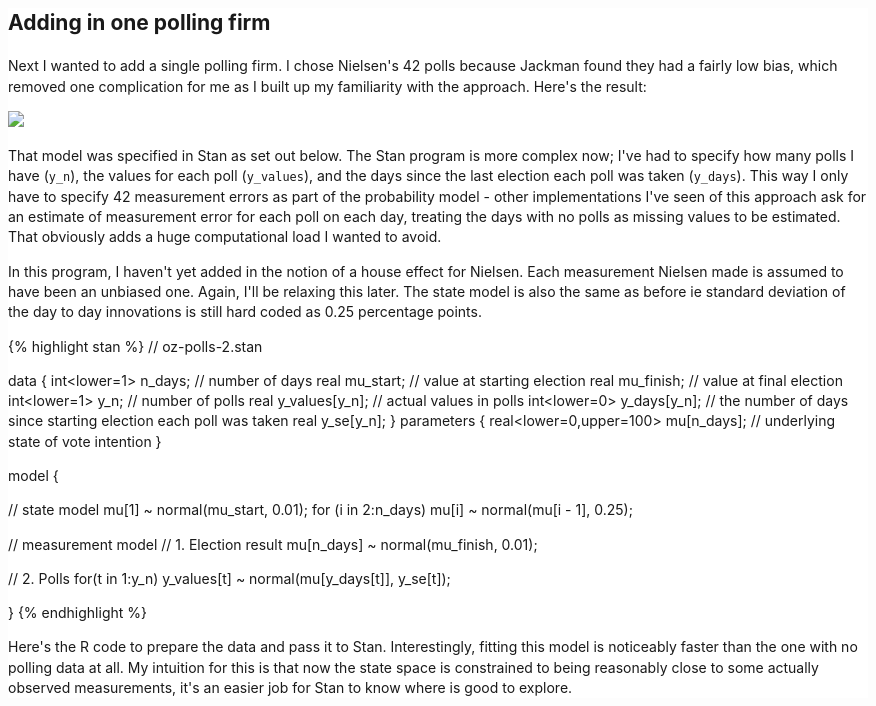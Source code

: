 ## Adding in one polling firm

Next I wanted to add a single polling firm.  I chose Nielsen's 42 polls because Jackman found they had a fairly low bias, which removed one complication for me as I built up my familiarity with the approach.  Here's the result:

<img src="/img/0102-one-poll.svg" width = "100%">

That model was specified in Stan as set out below.  The Stan program is more complex now; I've had to specify how many polls I have (`y_n`), the values for each poll (`y_values`), and the days since the last election each poll was taken (`y_days`).  This way I only have to specify 42 measurement errors as part of the probability model - other implementations I've seen of this approach ask for an estimate of measurement error for each poll on each day, treating the days with no polls as missing values to be estimated.  That obviously adds a huge computational load I wanted to avoid.

In this program, I haven't yet added in the notion of a house effect for Nielsen.  Each measurement Nielsen made is assumed to have been an unbiased one.  Again, I'll be relaxing this later.  The state model is also the same as before ie standard deviation of the day to day innovations is still hard coded as 0.25 percentage points.

{% highlight stan %}
// oz-polls-2.stan

data {
  int<lower=1> n_days;            // number of days
  real mu_start;                  // value at starting election
  real mu_finish;                 // value at final election
  int<lower=1> y_n;               // number of polls
  real y_values[y_n];             // actual values in polls
  int<lower=0> y_days[y_n];       // the number of days since starting election each poll was taken
  real y_se[y_n];
}
parameters {
  real<lower=0,upper=100> mu[n_days];               // underlying state of vote intention
}

model {
  
  // state model
  mu[1] ~ normal(mu_start, 0.01);
  for (i in 2:n_days) 
      mu[i] ~ normal(mu[i - 1], 0.25);
      
  // measurement model
  // 1. Election result
  mu[n_days] ~ normal(mu_finish, 0.01);
  
  // 2. Polls
  for(t in 1:y_n)
      y_values[t] ~ normal(mu[y_days[t]], y_se[t]);
  
}
{% endhighlight %}

Here's the R code to prepare the data and pass it to Stan.  Interestingly, fitting this model is noticeably faster than the one with no polling data at all.  My intuition for this is that now the state space is constrained to being reasonably close to some actually observed measurements, it's an easier job for Stan to know where is good to explore.
